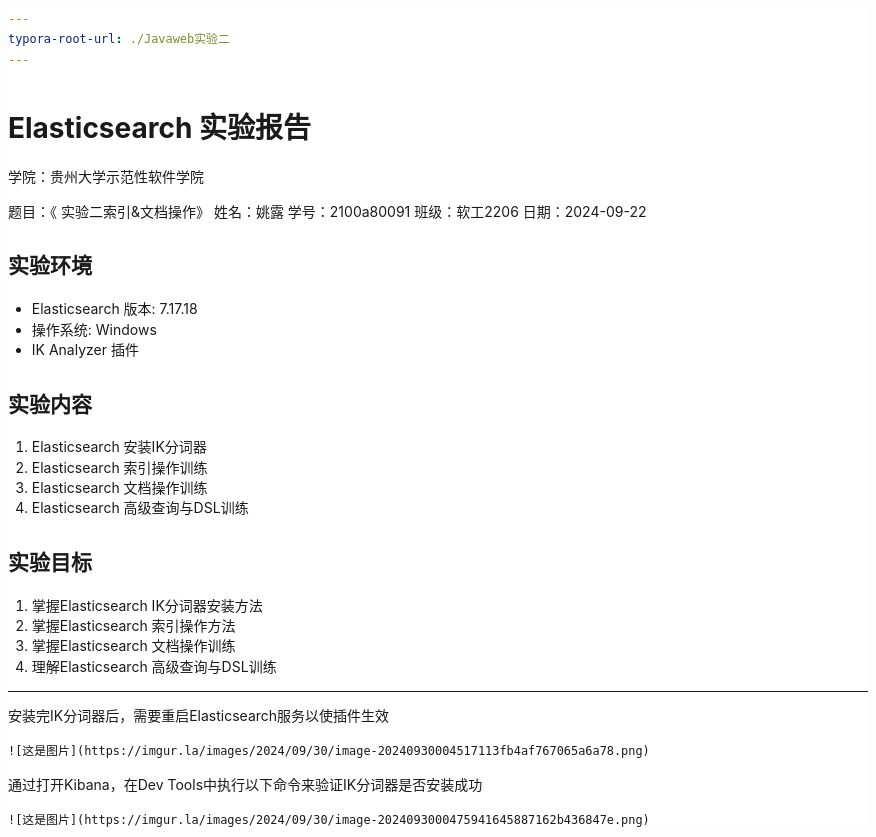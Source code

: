 ```yaml
---
typora-root-url: ./Javaweb实验二
---
```


# Elasticsearch 实验报告

学院：贵州大学示范性软件学院

题目：《 实验二索引&文档操作》
姓名：姚露
学号：2100a80091
班级：软工2206
日期：2024-09-22

## 实验环境

- Elasticsearch 版本: 7.17.18
- 操作系统: Windows 
- IK Analyzer 插件

 

## 实验内容
1. Elasticsearch 安装IK分词器
2. Elasticsearch 索引操作训练
3. Elasticsearch 文档操作训练
4. Elasticsearch 高级查询与DSL训练

## 实验目标
1. 掌握Elasticsearch IK分词器安装方法
2. 掌握Elasticsearch 索引操作方法
3. 掌握Elasticsearch 文档操作训练
4. 理解Elasticsearch 高级查询与DSL训练



---



安装完IK分词器后，需要重启Elasticsearch服务以使插件生效

```text
![这是图片](https://imgur.la/images/2024/09/30/image-20240930004517113fb4af767065a6a78.png)
```



通过打开Kibana，在Dev Tools中执行以下命令来验证IK分词器是否安装成功



```text
![这是图片](https://imgur.la/images/2024/09/30/image-2024093000475941645887162b436847e.png)
```

